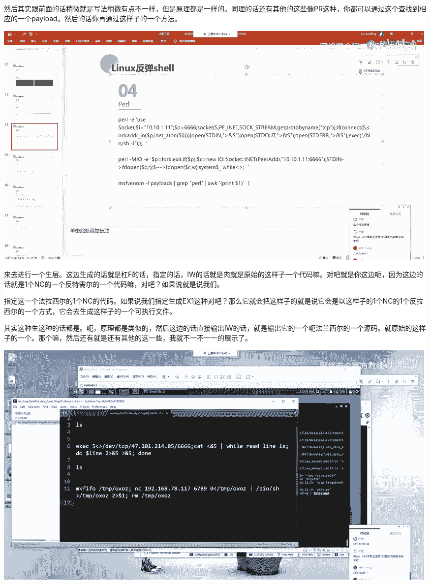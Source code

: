 然后其实跟前面的话稍微就是写法稍微有点不一样，但是原理都是一样的。同理的话还有其他的这些像PR这种，你都可以通过这个查找到相应的一个payload。然后的话你再通过这样子的一个方法。



![](img/619f1753ab85bd18403ae5ffb41154d1_222.png)

来去进行一个生层。这边生成的话就是杠F的话，指定的话，IW的话就是肉就是原始的这样子一个代码嘛。对吧就是你这边呃，因为这边的话就是1个NC的一个反特需尔的一个代码嘛，对吧？如果说就是说我们。

指定这一个法拉西尔的1个NC的代码。如果说我们指定生成EX1这种对吧？那么它就会把这样子的就是说它会是以这样子的1个NC的1个反拉西尔的一个方式，它会去生成这样子的一个可执行文件。

其实这种生这种的话都是。呃，原理都是类似的，然后这边的话直接输出IW的话，就是输出它的一个呃法兰西尔的一个源码。就原始的这样子的一个。那个嘛，然后还有就是还有其他的这一些，我就不一不一一的展示了。



![](img/619f1753ab85bd18403ae5ffb41154d1_224.png)
